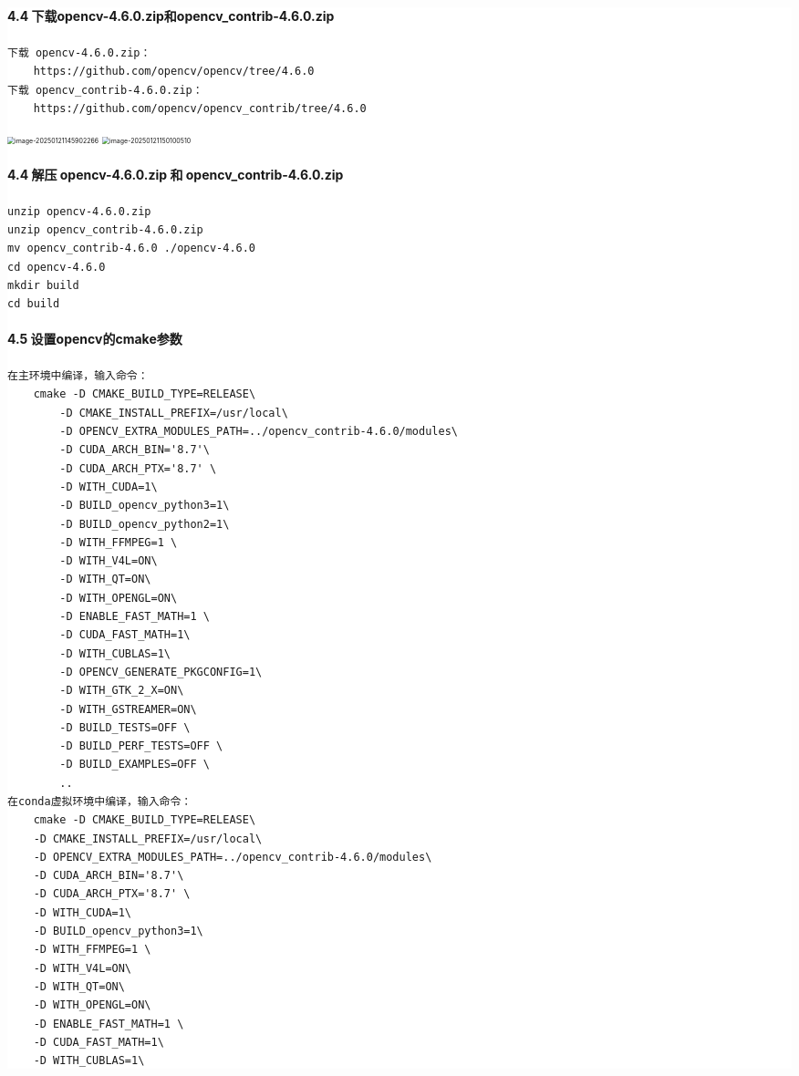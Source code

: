 #### 4.4  下载opencv-4.6.0.zip和opencv_contrib-4.6.0.zip

```
下载 opencv-4.6.0.zip：
	https://github.com/opencv/opencv/tree/4.6.0
下载 opencv_contrib-4.6.0.zip：
	https://github.com/opencv/opencv_contrib/tree/4.6.0
```

<img src="C:\Users\DELL\AppData\Roaming\Typora\typora-user-images\image-20250121145902266.png" alt="image-20250121145902266" style="zoom:50%;" />

<img src="C:\Users\DELL\AppData\Roaming\Typora\typora-user-images\image-20250121150100510.png" alt="image-20250121150100510" style="zoom:50%;" />

#### 4.4  解压 opencv-4.6.0.zip 和 opencv_contrib-4.6.0.zip

```
unzip opencv-4.6.0.zip
unzip opencv_contrib-4.6.0.zip
mv opencv_contrib-4.6.0 ./opencv-4.6.0
cd opencv-4.6.0
mkdir build
cd build
```

#### 4.5 设置opencv的cmake参数

```
在主环境中编译，输入命令：
    cmake -D CMAKE_BUILD_TYPE=RELEASE\
        -D CMAKE_INSTALL_PREFIX=/usr/local\
        -D OPENCV_EXTRA_MODULES_PATH=../opencv_contrib-4.6.0/modules\
        -D CUDA_ARCH_BIN='8.7'\
        -D CUDA_ARCH_PTX='8.7' \
        -D WITH_CUDA=1\
        -D BUILD_opencv_python3=1\
        -D BUILD_opencv_python2=1\
        -D WITH_FFMPEG=1 \
        -D WITH_V4L=ON\
        -D WITH_QT=ON\
        -D WITH_OPENGL=ON\
        -D ENABLE_FAST_MATH=1 \
        -D CUDA_FAST_MATH=1\
        -D WITH_CUBLAS=1\
        -D OPENCV_GENERATE_PKGCONFIG=1\
        -D WITH_GTK_2_X=ON\
        -D WITH_GSTREAMER=ON\
        -D BUILD_TESTS=OFF \
        -D BUILD_PERF_TESTS=OFF \
        -D BUILD_EXAMPLES=OFF \
        ..
在conda虚拟环境中编译，输入命令：
	cmake -D CMAKE_BUILD_TYPE=RELEASE\
    -D CMAKE_INSTALL_PREFIX=/usr/local\
    -D OPENCV_EXTRA_MODULES_PATH=../opencv_contrib-4.6.0/modules\
    -D CUDA_ARCH_BIN='8.7'\
    -D CUDA_ARCH_PTX='8.7' \
    -D WITH_CUDA=1\
    -D BUILD_opencv_python3=1\
    -D WITH_FFMPEG=1 \
    -D WITH_V4L=ON\
    -D WITH_QT=ON\
    -D WITH_OPENGL=ON\
    -D ENABLE_FAST_MATH=1 \
    -D CUDA_FAST_MATH=1\
    -D WITH_CUBLAS=1\
```